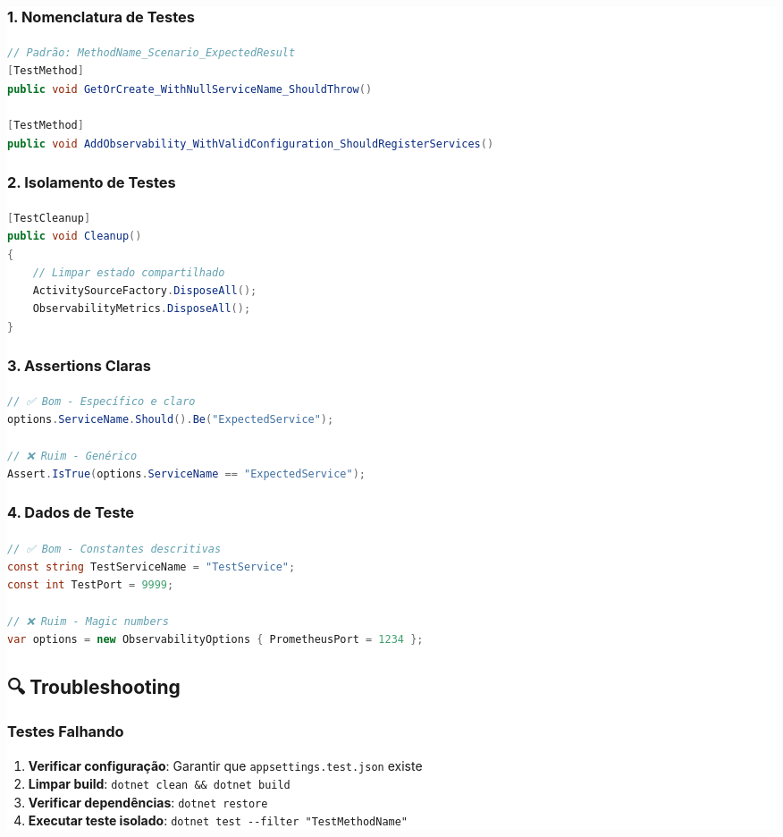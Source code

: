 ### 1. Nomenclatura de Testes

```csharp
// Padrão: MethodName_Scenario_ExpectedResult
[TestMethod]
public void GetOrCreate_WithNullServiceName_ShouldThrow()

[TestMethod]
public void AddObservability_WithValidConfiguration_ShouldRegisterServices()
```

### 2. Isolamento de Testes

```csharp
[TestCleanup]
public void Cleanup()
{
    // Limpar estado compartilhado
    ActivitySourceFactory.DisposeAll();
    ObservabilityMetrics.DisposeAll();
}
```

### 3. Assertions Claras

```csharp
// ✅ Bom - Específico e claro
options.ServiceName.Should().Be("ExpectedService");

// ❌ Ruim - Genérico
Assert.IsTrue(options.ServiceName == "ExpectedService");
```

### 4. Dados de Teste

```csharp
// ✅ Bom - Constantes descritivas
const string TestServiceName = "TestService";
const int TestPort = 9999;

// ❌ Ruim - Magic numbers
var options = new ObservabilityOptions { PrometheusPort = 1234 };
```

## 🔍 Troubleshooting

### Testes Falhando

1. **Verificar configuração**: Garantir que `appsettings.test.json` existe
2. **Limpar build**: `dotnet clean && dotnet build`
3. **Verificar dependências**: `dotnet restore`
4. **Executar teste isolado**: `dotnet test --filter "TestMethodName"`
